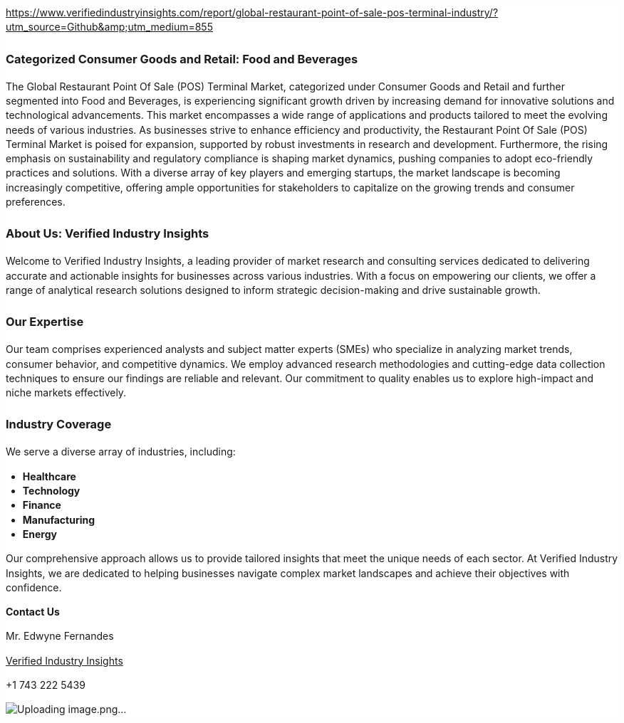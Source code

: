 </strong><a href="https://www.verifiedindustryinsights.com/report/global-restaurant-point-of-sale-pos-terminal-industry/?utm_source=Github&amp;utm_medium=855">https://www.verifiedindustryinsights.com/report/global-restaurant-point-of-sale-pos-terminal-industry/?utm_source=Github&amp;utm_medium=855</a>&nbsp;</p><h3>Categorized Consumer Goods and Retail: Food and Beverages </h3><p>The Global Restaurant Point Of Sale (POS) Terminal Market, categorized under Consumer Goods and Retail and further segmented into Food and Beverages, is experiencing significant growth driven by increasing demand for innovative solutions and technological advancements. This market encompasses a wide range of applications and products tailored to meet the evolving needs of various industries. As businesses strive to enhance efficiency and productivity, the Restaurant Point Of Sale (POS) Terminal Market is poised for expansion, supported by robust investments in research and development. Furthermore, the rising emphasis on sustainability and regulatory compliance is shaping market dynamics, pushing companies to adopt eco-friendly practices and solutions. With a diverse array of key players and emerging startups, the market landscape is becoming increasingly competitive, offering ample opportunities for stakeholders to capitalize on the growing trends and consumer preferences.</p><h3>About Us: Verified Industry Insights</h3><p>Welcome to Verified Industry Insights, a leading provider of market research and consulting services dedicated to delivering accurate and actionable insights for businesses across various industries. With a focus on empowering our clients, we offer a range of analytical research solutions designed to inform strategic decision-making and drive sustainable growth.</p><h3>Our Expertise</h3><p>Our team comprises experienced analysts and subject matter experts (SMEs) who specialize in analyzing market trends, consumer behavior, and competitive dynamics. We employ advanced research methodologies and cutting-edge data collection techniques to ensure our findings are reliable and relevant. Our commitment to quality enables us to explore high-impact and niche markets effectively.</p><h3>Industry Coverage</h3><p>We serve a diverse array of industries, including:</p><ul><li><strong>Healthcare</strong></li><li><strong>Technology</strong></li><li><strong>Finance</strong></li><li><strong>Manufacturing</strong></li><li><strong>Energy</strong></li></ul><p>Our comprehensive approach allows us to provide tailored insights that meet the unique needs of each sector. At Verified Industry Insights, we are dedicated to helping businesses navigate complex market landscapes and achieve their objectives with confidence.</p><p><strong>Contact Us</strong></p><p>Mr. Edwyne Fernandes</p><p><a href="https://www.verifiedindustryinsights.com/">Verified Industry Insights</a></p><p>+1 743 222 5439</p>
![Uploading image.png…]()
